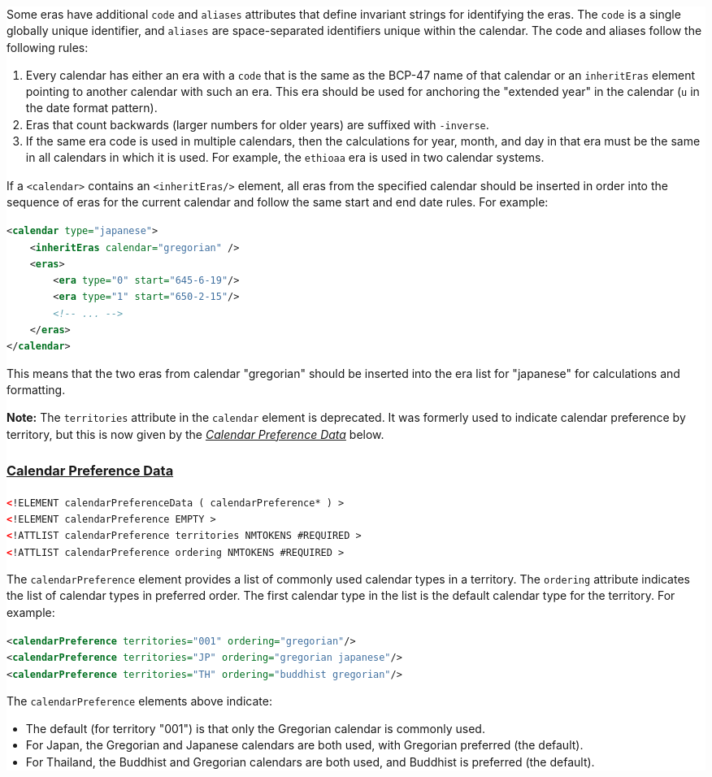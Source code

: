 Some eras have additional `code` and `aliases` attributes that define invariant strings for identifying the eras. The `code` is a single globally unique identifier, and `aliases` are space-separated identifiers unique within the calendar. The code and aliases follow the following rules:

1. Every calendar has either an era with a `code` that is the same as the BCP-47 name of that calendar or an `inheritEras` element pointing to another calendar with such an era. This era should be used for anchoring the "extended year" in the calendar (`u` in the date format pattern).
2. Eras that count backwards (larger numbers for older years) are suffixed with `-inverse`.
3. If the same era code is used in multiple calendars, then the calculations for year, month, and day in that era must be the same in all calendars in which it is used. For example, the `ethioaa` era is used in two calendar systems.

If a `<calendar>` contains an `<inheritEras/>` element, all eras from the specified calendar should be inserted in order into the sequence of eras for the current calendar and follow the same start and end date rules. For example:

```xml
<calendar type="japanese">
    <inheritEras calendar="gregorian" />
    <eras>
        <era type="0" start="645-6-19"/>
        <era type="1" start="650-2-15"/>
        <!-- ... -->
    </eras>
</calendar>
```

This means that the two eras from calendar "gregorian" should be inserted into the era list for "japanese" for calculations and formatting.

**Note:** The `territories` attribute in the `calendar` element is deprecated. It was formerly used to indicate calendar preference by territory, but this is now given by the _[Calendar Preference Data](#Calendar_Preference_Data)_ below.

### <a name="Calendar_Preference_Data" href="#Calendar_Preference_Data">Calendar Preference Data</a>

```xml
<!ELEMENT calendarPreferenceData ( calendarPreference* ) >
<!ELEMENT calendarPreference EMPTY >
<!ATTLIST calendarPreference territories NMTOKENS #REQUIRED >
<!ATTLIST calendarPreference ordering NMTOKENS #REQUIRED >
```

The `calendarPreference` element provides a list of commonly used calendar types in a territory. The `ordering` attribute indicates the list of calendar types in preferred order. The first calendar type in the list is the default calendar type for the territory. For example:

```xml
<calendarPreference territories="001" ordering="gregorian"/>
<calendarPreference territories="JP" ordering="gregorian japanese"/>
<calendarPreference territories="TH" ordering="buddhist gregorian"/>
```

The `calendarPreference` elements above indicate:

* The default (for territory "001") is that only the Gregorian calendar is commonly used.
* For Japan, the Gregorian and Japanese calendars are both used, with Gregorian preferred (the default).
* For Thailand, the Buddhist and Gregorian calendars are both used, and Buddhist is preferred (the default).
